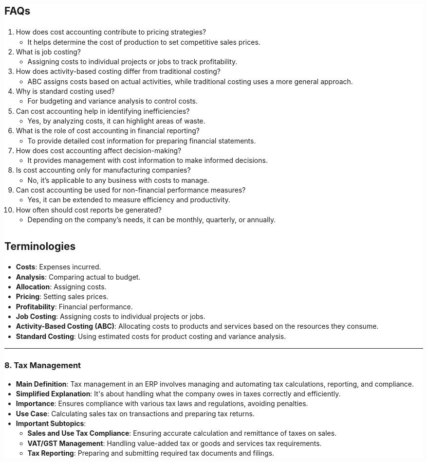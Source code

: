 ## FAQs

1. How does cost accounting contribute to pricing strategies?
   - It helps determine the cost of production to set competitive sales prices.
2. What is job costing?
   - Assigning costs to individual projects or jobs to track profitability.
3. How does activity-based costing differ from traditional costing?
   - ABC assigns costs based on actual activities, while traditional costing uses a more general approach.
4. Why is standard costing used?
   - For budgeting and variance analysis to control costs.
5. Can cost accounting help in identifying inefficiencies?
   - Yes, by analyzing costs, it can highlight areas of waste.
6. What is the role of cost accounting in financial reporting?
   - To provide detailed cost information for preparing financial statements.
7. How does cost accounting affect decision-making?
   - It provides management with cost information to make informed decisions.
8. Is cost accounting only for manufacturing companies?
   - No, it’s applicable to any business with costs to manage.
9. Can cost accounting be used for non-financial performance measures?
   - Yes, it can be extended to measure efficiency and productivity.
10. How often should cost reports be generated?
    - Depending on the company’s needs, it can be monthly, quarterly, or annually.

## Terminologies

- **Costs**: Expenses incurred.
- **Analysis**: Comparing actual to budget.
- **Allocation**: Assigning costs.
- **Pricing**: Setting sales prices.
- **Profitability**: Financial performance.
- **Job Costing**: Assigning costs to individual projects or jobs.
- **Activity-Based Costing (ABC)**: Allocating costs to products and services based on the resources they consume.
- **Standard Costing**: Using estimated costs for product costing and variance analysis.

---


### 8. Tax Management

- **Main Definition**: Tax management in an ERP involves managing and automating tax calculations, reporting, and compliance.
- **Simplified Explanation**: It's about handling what the company owes in taxes correctly and efficiently.
- **Importance**: Ensures compliance with various tax laws and regulations, avoiding penalties.
- **Use Case**: Calculating sales tax on transactions and preparing tax returns.
- **Important Subtopics**:
  - **Sales and Use Tax Compliance**: Ensuring accurate calculation and remittance of taxes on sales.
  - **VAT/GST Management**: Handling value-added tax or goods and services tax requirements.
  - **Tax Reporting**: Preparing and submitting required tax documents and filings.
